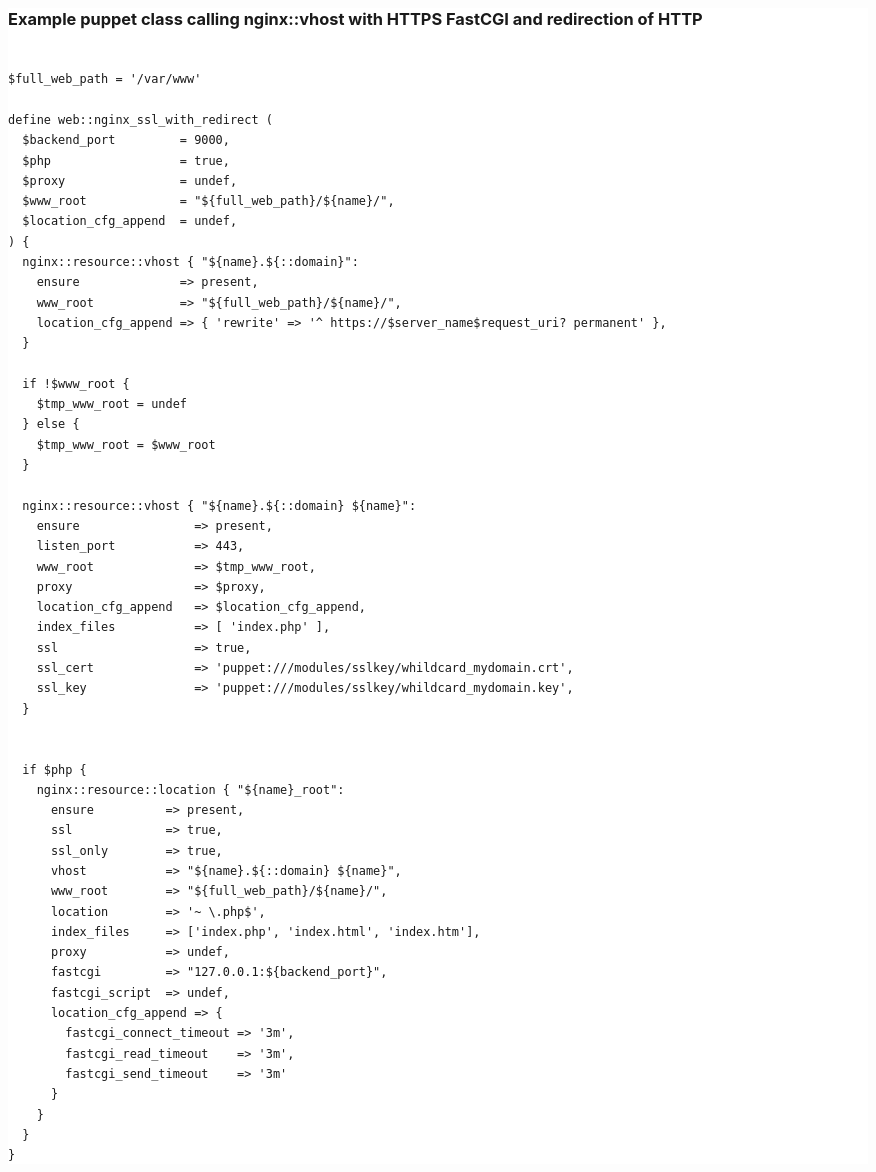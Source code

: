 ### Example puppet class calling nginx::vhost with HTTPS FastCGI and redirection of HTTP

```puppet

$full_web_path = '/var/www'

define web::nginx_ssl_with_redirect (
  $backend_port         = 9000,
  $php                  = true,
  $proxy                = undef,
  $www_root             = "${full_web_path}/${name}/",
  $location_cfg_append  = undef,
) {
  nginx::resource::vhost { "${name}.${::domain}":
    ensure              => present,
    www_root            => "${full_web_path}/${name}/",
    location_cfg_append => { 'rewrite' => '^ https://$server_name$request_uri? permanent' },
  }

  if !$www_root {
    $tmp_www_root = undef
  } else {
    $tmp_www_root = $www_root
  }
   
  nginx::resource::vhost { "${name}.${::domain} ${name}":
    ensure                => present,
    listen_port           => 443,
    www_root              => $tmp_www_root,
    proxy                 => $proxy,
    location_cfg_append   => $location_cfg_append,
    index_files           => [ 'index.php' ],
    ssl                   => true,
    ssl_cert              => 'puppet:///modules/sslkey/whildcard_mydomain.crt',
    ssl_key               => 'puppet:///modules/sslkey/whildcard_mydomain.key',
  }
   
   
  if $php {
    nginx::resource::location { "${name}_root":
      ensure          => present,
      ssl             => true,   
      ssl_only        => true,   
      vhost           => "${name}.${::domain} ${name}",
      www_root        => "${full_web_path}/${name}/",  
      location        => '~ \.php$',
      index_files     => ['index.php', 'index.html', 'index.htm'],
      proxy           => undef,
      fastcgi         => "127.0.0.1:${backend_port}",
      fastcgi_script  => undef,
      location_cfg_append => { 
        fastcgi_connect_timeout => '3m',
        fastcgi_read_timeout    => '3m',
        fastcgi_send_timeout    => '3m' 
      }
    }  
  }    
}      
```       
